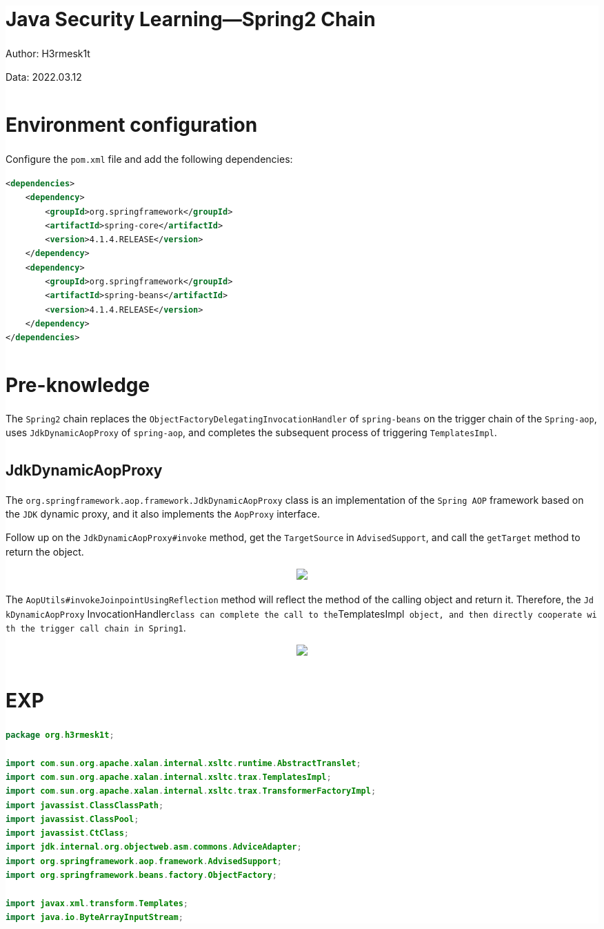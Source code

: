 # Java Security Learning—Spring2 Chain

Author: H3rmesk1t

Data: 2022.03.12

# Environment configuration
Configure the `pom.xml` file and add the following dependencies:

```xml
<dependencies>
    <dependency>
        <groupId>org.springframework</groupId>
        <artifactId>spring-core</artifactId>
        <version>4.1.4.RELEASE</version>
    </dependency>
    <dependency>
        <groupId>org.springframework</groupId>
        <artifactId>spring-beans</artifactId>
        <version>4.1.4.RELEASE</version>
    </dependency>
</dependencies>
```

# Pre-knowledge
The `Spring2` chain replaces the `ObjectFactoryDelegatingInvocationHandler` of `spring-beans` on the trigger chain of the `Spring-aop`, uses `JdkDynamicAopProxy` of `spring-aop`, and completes the subsequent process of triggering `TemplatesImpl`.

## JdkDynamicAopProxy
The `org.springframework.aop.framework.JdkDynamicAopProxy` class is an implementation of the `Spring AOP` framework based on the `JDK` dynamic proxy, and it also implements the `AopProxy` interface.

Follow up on the `JdkDynamicAopProxy#invoke` method, get the `TargetSource` in `AdvisedSupport`, and call the `getTarget` method to return the object.

<div align=center><img src="./images/1.png"></div>

The `AopUtils#invokeJoinpointUsingReflection` method will reflect the method of the calling object and return it. Therefore, the `JdkDynamicAopProxy` InvocationHandler` class can complete the call to the `TemplatesImpl` object, and then directly cooperate with the trigger call chain in Spring1`.

<div align=center><img src="./images/2.png"></div>

# EXP

```java
package org.h3rmesk1t;

import com.sun.org.apache.xalan.internal.xsltc.runtime.AbstractTranslet;
import com.sun.org.apache.xalan.internal.xsltc.trax.TemplatesImpl;
import com.sun.org.apache.xalan.internal.xsltc.trax.TransformerFactoryImpl;
import javassist.ClassClassPath;
import javassist.ClassPool;
import javassist.CtClass;
import jdk.internal.org.objectweb.asm.commons.AdviceAdapter;
import org.springframework.aop.framework.AdvisedSupport;
import org.springframework.beans.factory.ObjectFactory;

import javax.xml.transform.Templates;
import java.io.ByteArrayInputStream;
```